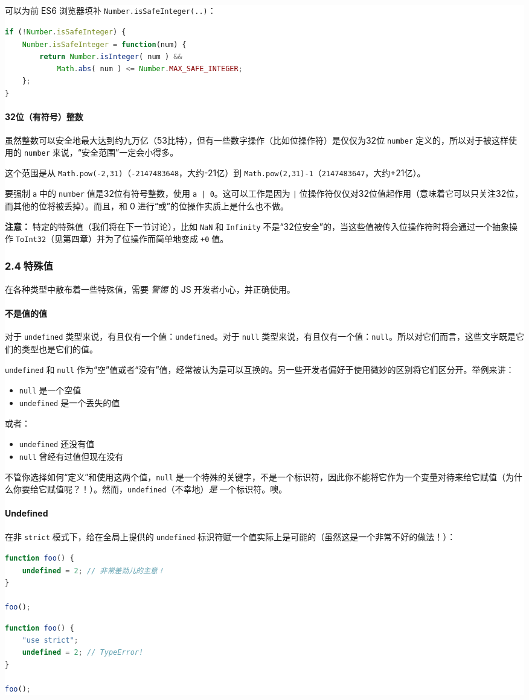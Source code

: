 可以为前 ES6 浏览器填补 `Number.isSafeInteger(..)`：

```js
if (!Number.isSafeInteger) {
	Number.isSafeInteger = function(num) {
		return Number.isInteger( num ) &&
			Math.abs( num ) <= Number.MAX_SAFE_INTEGER;
	};
}
```
#### 32位（有符号）整数

虽然整数可以安全地最大达到约九万亿（53比特），但有一些数字操作（比如位操作符）是仅仅为32位 `number` 定义的，所以对于被这样使用的 `number` 来说，“安全范围”一定会小得多。

这个范围是从 `Math.pow(-2,31)`（`-2147483648`，大约-21亿）到 `Math.pow(2,31)-1`（`2147483647`，大约+21亿）。

要强制 `a` 中的 `number` 值是32位有符号整数，使用 `a | 0`。这可以工作是因为 `|` 位操作符仅仅对32位值起作用（意味着它可以只关注32位，而其他的位将被丢掉）。而且，和 0 进行“或”的位操作实质上是什么也不做。

**注意：** 特定的特殊值（我们将在下一节讨论），比如 `NaN` 和 `Infinity` 不是“32位安全”的，当这些值被传入位操作符时将会通过一个抽象操作 `ToInt32`（见第四章）并为了位操作而简单地变成 `+0` 值。

### 2.4 特殊值

在各种类型中散布着一些特殊值，需要 *警惕* 的 JS 开发者小心，并正确使用。

#### 不是值的值

对于 `undefined` 类型来说，有且仅有一个值：`undefined`。对于 `null` 类型来说，有且仅有一个值：`null`。所以对它们而言，这些文字既是它们的类型也是它们的值。

`undefined` 和 `null` 作为“空”值或者“没有”值，经常被认为是可以互换的。另一些开发者偏好于使用微妙的区别将它们区分开。举例来讲：

* `null` 是一个空值
* `undefined` 是一个丢失的值

或者：

* `undefined` 还没有值
* `null` 曾经有过值但现在没有

不管你选择如何“定义”和使用这两个值，`null` 是一个特殊的关键字，不是一个标识符，因此你不能将它作为一个变量对待来给它赋值（为什么你要给它赋值呢？！）。然而，`undefined`（不幸地）*是* 一个标识符。噢。

#### Undefined

在非 `strict` 模式下，给在全局上提供的 `undefined` 标识符赋一个值实际上是可能的（虽然这是一个非常不好的做法！）：

```js
function foo() {
	undefined = 2; // 非常差劲儿的主意！
}

foo();
```

```js
function foo() {
	"use strict";
	undefined = 2; // TypeError!
}

foo();
```
